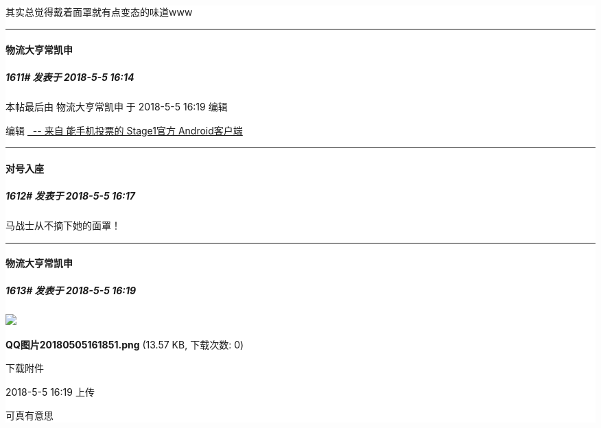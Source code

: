 


其实总觉得戴着面罩就有点变态的味道www







-----

####  物流大亨常凯申  
##### 1611#       发表于 2018-5-5 16:14



 本帖最后由 物流大亨常凯申 于 2018-5-5 16:19 编辑 

编辑
[  -- 来自 能手机投票的 Stage1官方 Android客户端](https://www.coolapk.com/apk/140634)







-----

####  对号入座  
##### 1612#       发表于 2018-5-5 16:17




马战士从不摘下她的面罩！







-----

####  物流大亨常凯申  
##### 1613#       发表于 2018-5-5 16:19




<img src="https://img.saraba1st.com/forum/201805/05/161943u64sxd4a5440dzep.png" referrerpolicy="no-referrer">


<strong>QQ图片20180505161851.png</strong> (13.57 KB, 下载次数: 0)

下载附件

2018-5-5 16:19 上传







可真有意思

